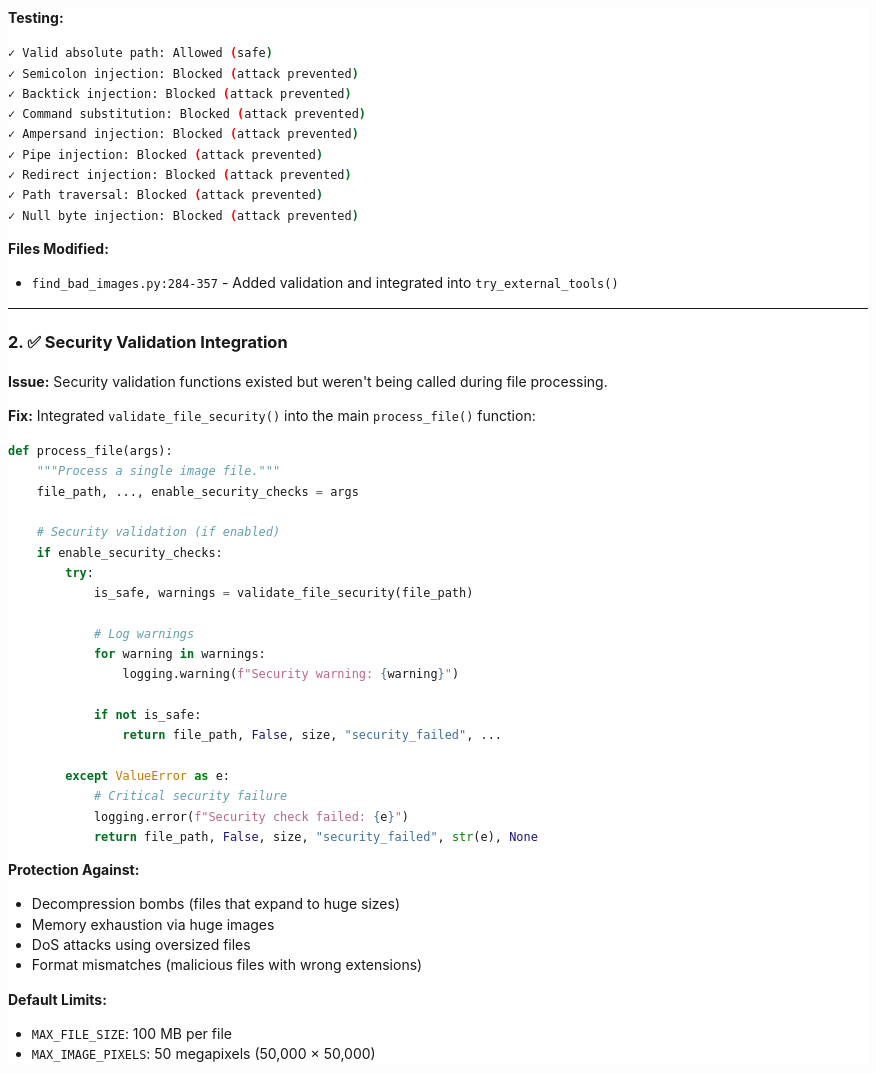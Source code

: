 **Testing:**
```bash
✓ Valid absolute path: Allowed (safe)
✓ Semicolon injection: Blocked (attack prevented)
✓ Backtick injection: Blocked (attack prevented)
✓ Command substitution: Blocked (attack prevented)
✓ Ampersand injection: Blocked (attack prevented)
✓ Pipe injection: Blocked (attack prevented)
✓ Redirect injection: Blocked (attack prevented)
✓ Path traversal: Blocked (attack prevented)
✓ Null byte injection: Blocked (attack prevented)
```

**Files Modified:**
- `find_bad_images.py:284-357` - Added validation and integrated into `try_external_tools()`

---

### 2. ✅ Security Validation Integration

**Issue:** Security validation functions existed but weren't being called during file processing.

**Fix:** Integrated `validate_file_security()` into the main `process_file()` function:

```python
def process_file(args):
    """Process a single image file."""
    file_path, ..., enable_security_checks = args

    # Security validation (if enabled)
    if enable_security_checks:
        try:
            is_safe, warnings = validate_file_security(file_path)

            # Log warnings
            for warning in warnings:
                logging.warning(f"Security warning: {warning}")

            if not is_safe:
                return file_path, False, size, "security_failed", ...

        except ValueError as e:
            # Critical security failure
            logging.error(f"Security check failed: {e}")
            return file_path, False, size, "security_failed", str(e), None
```

**Protection Against:**
- Decompression bombs (files that expand to huge sizes)
- Memory exhaustion via huge images
- DoS attacks using oversized files
- Format mismatches (malicious files with wrong extensions)

**Default Limits:**
- `MAX_FILE_SIZE`: 100 MB per file
- `MAX_IMAGE_PIXELS`: 50 megapixels (50,000 × 50,000)
